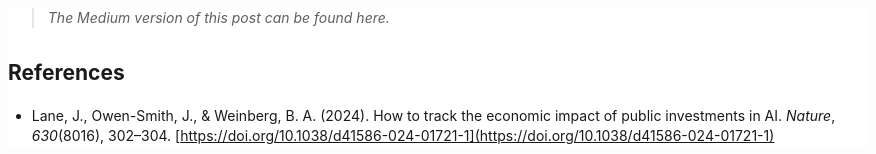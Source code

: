 > _The Medium version of this post can be found here._

## References

- Lane, J., Owen-Smith, J., & Weinberg, B. A. (2024). How to track the economic impact of public investments in AI. _Nature_, _630_(8016), 302–304. [https://doi.org/10.1038/d41586-024-01721-1](https://doi.org/10.1038/d41586-024-01721-1)
